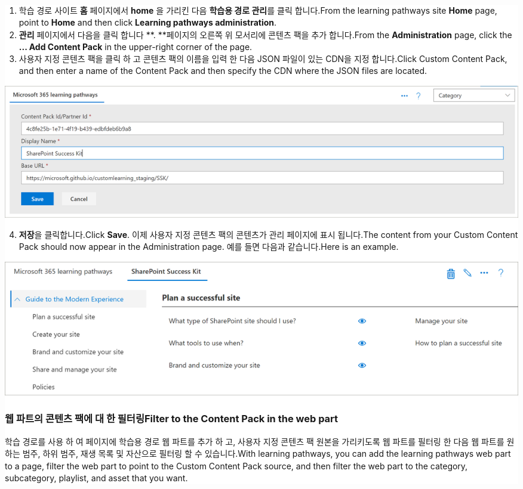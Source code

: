 1. <span data-ttu-id="a9ff2-312">학습 경로 사이트 **홈** 페이지에서 **home** 을 가리킨 다음 **학습용 경로 관리**를 클릭 합니다.</span><span class="sxs-lookup"><span data-stu-id="a9ff2-312">From the learning pathways site **Home** page, point to **Home** and then click **Learning pathways administration**.</span></span> 
2. <span data-ttu-id="a9ff2-313">**관리** 페이지에서 다음을 클릭 합니다 \*\*. \*\*페이지의 오른쪽 위 모서리에 콘텐츠 팩을 추가 합니다.</span><span class="sxs-lookup"><span data-stu-id="a9ff2-313">From the **Administration** page, click the **... Add Content Pack** in the upper-right corner of the page.</span></span>
3. <span data-ttu-id="a9ff2-314">사용자 지정 콘텐츠 팩을 클릭 하 고 콘텐츠 팩의 이름을 입력 한 다음 JSON 파일이 있는 CDN을 지정 합니다.</span><span class="sxs-lookup"><span data-stu-id="a9ff2-314">Click Custom Content Pack, and then enter a name of the Content Pack and then specify the CDN where the JSON files are located.</span></span>

![cg-part-addconpack-.png](media/cg-part-addconpack.png)

4. <span data-ttu-id="a9ff2-316">**저장**을 클릭합니다.</span><span class="sxs-lookup"><span data-stu-id="a9ff2-316">Click **Save**.</span></span> <span data-ttu-id="a9ff2-317">이제 사용자 지정 콘텐츠 팩의 콘텐츠가 관리 페이지에 표시 됩니다.</span><span class="sxs-lookup"><span data-stu-id="a9ff2-317">The content from your Custom Content Pack should now appear in the Administration page.</span></span> <span data-ttu-id="a9ff2-318">예를 들면 다음과 같습니다.</span><span class="sxs-lookup"><span data-stu-id="a9ff2-318">Here is an example.</span></span> 

![cg-part-addconpackex-.png](media/cg-part-addconpackex.png)

### <a name="filter-to-the-content-pack-in-the-web-part"></a><span data-ttu-id="a9ff2-320">웹 파트의 콘텐츠 팩에 대 한 필터링</span><span class="sxs-lookup"><span data-stu-id="a9ff2-320">Filter to the Content Pack in the web part</span></span>
<span data-ttu-id="a9ff2-321">학습 경로를 사용 하 여 페이지에 학습용 경로 웹 파트를 추가 하 고, 사용자 지정 콘텐츠 팩 원본을 가리키도록 웹 파트를 필터링 한 다음 웹 파트를 원하는 범주, 하위 범주, 재생 목록 및 자산으로 필터링 할 수 있습니다.</span><span class="sxs-lookup"><span data-stu-id="a9ff2-321">With learning pathways, you can add the learning pathways web part to a page, filter the web part to point to the Custom Content Pack source, and then filter the web part to the category, subcategory, playlist, and asset that you want.</span></span> 
